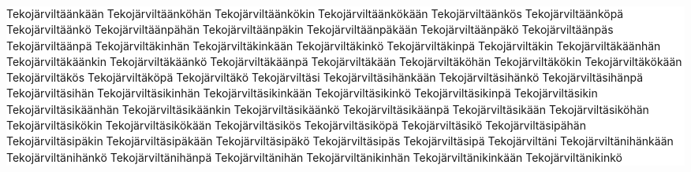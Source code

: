 Tekojärviltäänkään
Tekojärviltäänköhän
Tekojärviltäänkökin
Tekojärviltäänkökään
Tekojärviltäänkös
Tekojärviltäänköpä
Tekojärviltäänkö
Tekojärviltäänpähän
Tekojärviltäänpäkin
Tekojärviltäänpäkään
Tekojärviltäänpäkö
Tekojärviltäänpäs
Tekojärviltäänpä
Tekojärviltäkinhän
Tekojärviltäkinkään
Tekojärviltäkinkö
Tekojärviltäkinpä
Tekojärviltäkin
Tekojärviltäkäänhän
Tekojärviltäkäänkin
Tekojärviltäkäänkö
Tekojärviltäkäänpä
Tekojärviltäkään
Tekojärviltäköhän
Tekojärviltäkökin
Tekojärviltäkökään
Tekojärviltäkös
Tekojärviltäköpä
Tekojärviltäkö
Tekojärviltäsi
Tekojärviltäsihänkään
Tekojärviltäsihänkö
Tekojärviltäsihänpä
Tekojärviltäsihän
Tekojärviltäsikinhän
Tekojärviltäsikinkään
Tekojärviltäsikinkö
Tekojärviltäsikinpä
Tekojärviltäsikin
Tekojärviltäsikäänhän
Tekojärviltäsikäänkin
Tekojärviltäsikäänkö
Tekojärviltäsikäänpä
Tekojärviltäsikään
Tekojärviltäsiköhän
Tekojärviltäsikökin
Tekojärviltäsikökään
Tekojärviltäsikös
Tekojärviltäsiköpä
Tekojärviltäsikö
Tekojärviltäsipähän
Tekojärviltäsipäkin
Tekojärviltäsipäkään
Tekojärviltäsipäkö
Tekojärviltäsipäs
Tekojärviltäsipä
Tekojärviltäni
Tekojärviltänihänkään
Tekojärviltänihänkö
Tekojärviltänihänpä
Tekojärviltänihän
Tekojärviltänikinhän
Tekojärviltänikinkään
Tekojärviltänikinkö